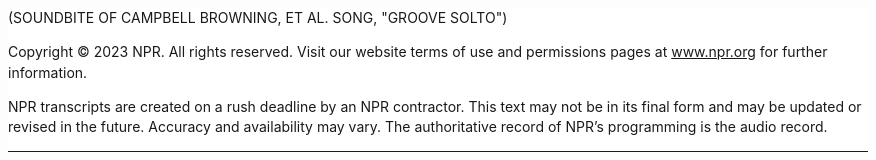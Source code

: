 (SOUNDBITE OF CAMPBELL BROWNING, ET AL. SONG, "GROOVE SOLTO")

Copyright © 2023 NPR. All rights reserved. Visit our website terms of use and permissions pages at www.npr.org for further information.

NPR transcripts are created on a rush deadline by an NPR contractor. This text may not be in its final form and may be updated or revised in the future. Accuracy and availability may vary. The authoritative record of NPR’s programming is the audio record.

----
